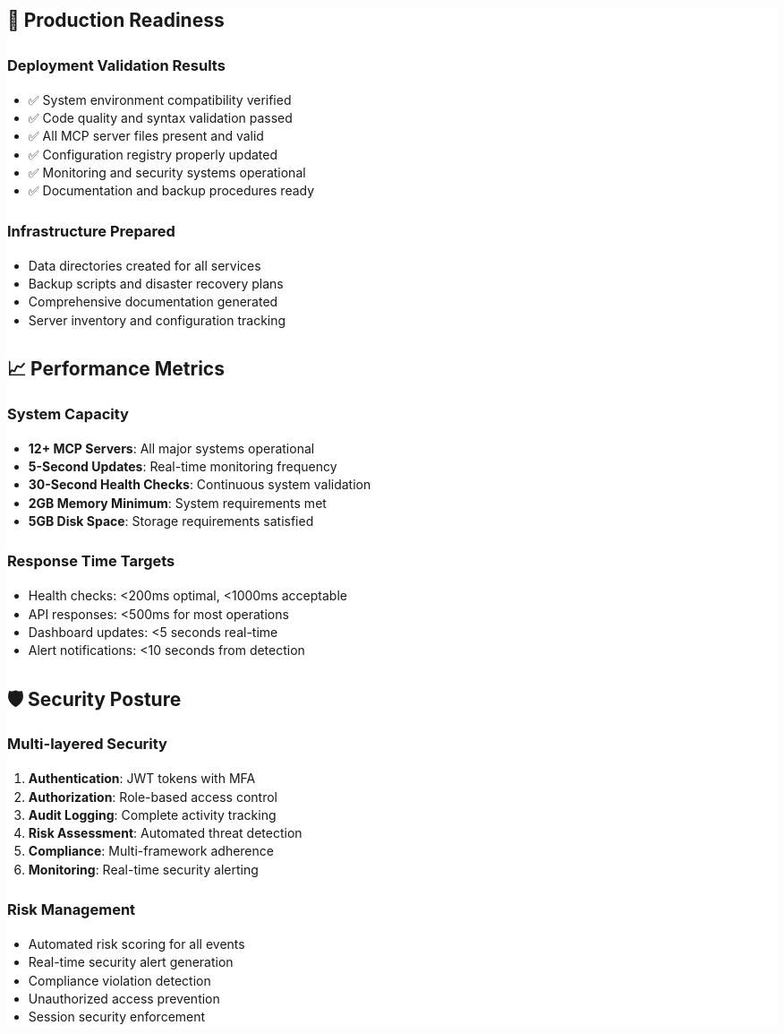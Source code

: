 ## 🚀 Production Readiness

### Deployment Validation Results
- ✅ System environment compatibility verified
- ✅ Code quality and syntax validation passed
- ✅ All MCP server files present and valid
- ✅ Configuration registry properly updated
- ✅ Monitoring and security systems operational
- ✅ Documentation and backup procedures ready

### Infrastructure Prepared
- Data directories created for all services
- Backup scripts and disaster recovery plans
- Comprehensive documentation generated
- Server inventory and configuration tracking

## 📈 Performance Metrics

### System Capacity
- **12+ MCP Servers**: All major systems operational
- **5-Second Updates**: Real-time monitoring frequency
- **30-Second Health Checks**: Continuous system validation
- **2GB Memory Minimum**: System requirements met
- **5GB Disk Space**: Storage requirements satisfied

### Response Time Targets
- Health checks: <200ms optimal, <1000ms acceptable
- API responses: <500ms for most operations
- Dashboard updates: <5 seconds real-time
- Alert notifications: <10 seconds from detection

## 🛡️ Security Posture

### Multi-layered Security
1. **Authentication**: JWT tokens with MFA
2. **Authorization**: Role-based access control
3. **Audit Logging**: Complete activity tracking
4. **Risk Assessment**: Automated threat detection
5. **Compliance**: Multi-framework adherence
6. **Monitoring**: Real-time security alerting

### Risk Management
- Automated risk scoring for all events
- Real-time security alert generation
- Compliance violation detection
- Unauthorized access prevention
- Session security enforcement
